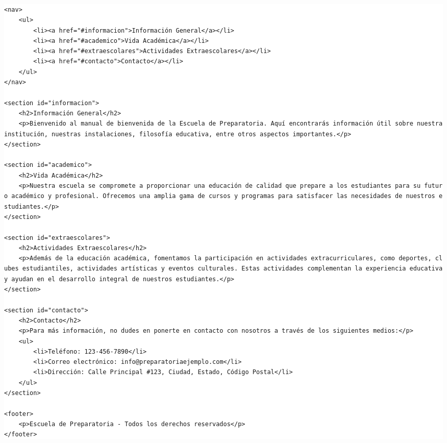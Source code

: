     <nav>
        <ul>
            <li><a href="#informacion">Información General</a></li>
            <li><a href="#academico">Vida Académica</a></li>
            <li><a href="#extraescolares">Actividades Extraescolares</a></li>
            <li><a href="#contacto">Contacto</a></li>
        </ul>
    </nav>

    <section id="informacion">
        <h2>Información General</h2>
        <p>Bienvenido al manual de bienvenida de la Escuela de Preparatoria. Aquí encontrarás información útil sobre nuestra institución, nuestras instalaciones, filosofía educativa, entre otros aspectos importantes.</p>
    </section>

    <section id="academico">
        <h2>Vida Académica</h2>
        <p>Nuestra escuela se compromete a proporcionar una educación de calidad que prepare a los estudiantes para su futuro académico y profesional. Ofrecemos una amplia gama de cursos y programas para satisfacer las necesidades de nuestros estudiantes.</p>
    </section>

    <section id="extraescolares">
        <h2>Actividades Extraescolares</h2>
        <p>Además de la educación académica, fomentamos la participación en actividades extracurriculares, como deportes, clubes estudiantiles, actividades artísticas y eventos culturales. Estas actividades complementan la experiencia educativa y ayudan en el desarrollo integral de nuestros estudiantes.</p>
    </section>

    <section id="contacto">
        <h2>Contacto</h2>
        <p>Para más información, no dudes en ponerte en contacto con nosotros a través de los siguientes medios:</p>
        <ul>
            <li>Teléfono: 123-456-7890</li>
            <li>Correo electrónico: info@preparatoriaejemplo.com</li>
            <li>Dirección: Calle Principal #123, Ciudad, Estado, Código Postal</li>
        </ul>
    </section>

    <footer>
        <p>Escuela de Preparatoria - Todos los derechos reservados</p>
    </footer>
</body>
</html>
